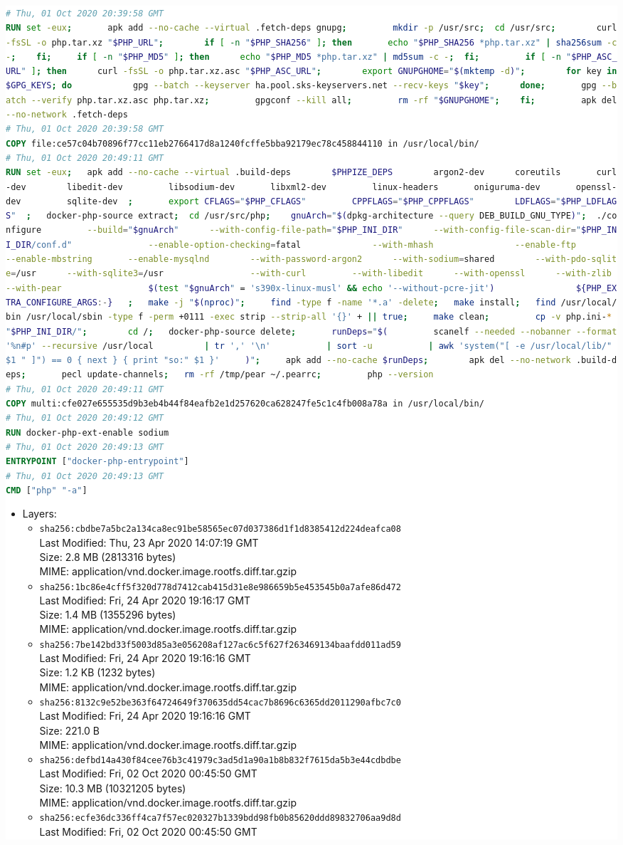 ```dockerfile
# Thu, 01 Oct 2020 20:39:58 GMT
RUN set -eux; 		apk add --no-cache --virtual .fetch-deps gnupg; 		mkdir -p /usr/src; 	cd /usr/src; 		curl -fsSL -o php.tar.xz "$PHP_URL"; 		if [ -n "$PHP_SHA256" ]; then 		echo "$PHP_SHA256 *php.tar.xz" | sha256sum -c -; 	fi; 	if [ -n "$PHP_MD5" ]; then 		echo "$PHP_MD5 *php.tar.xz" | md5sum -c -; 	fi; 		if [ -n "$PHP_ASC_URL" ]; then 		curl -fsSL -o php.tar.xz.asc "$PHP_ASC_URL"; 		export GNUPGHOME="$(mktemp -d)"; 		for key in $GPG_KEYS; do 			gpg --batch --keyserver ha.pool.sks-keyservers.net --recv-keys "$key"; 		done; 		gpg --batch --verify php.tar.xz.asc php.tar.xz; 		gpgconf --kill all; 		rm -rf "$GNUPGHOME"; 	fi; 		apk del --no-network .fetch-deps
# Thu, 01 Oct 2020 20:39:58 GMT
COPY file:ce57c04b70896f77cc11eb2766417d8a1240fcffe5bba92179ec78c458844110 in /usr/local/bin/ 
# Thu, 01 Oct 2020 20:49:11 GMT
RUN set -eux; 	apk add --no-cache --virtual .build-deps 		$PHPIZE_DEPS 		argon2-dev 		coreutils 		curl-dev 		libedit-dev 		libsodium-dev 		libxml2-dev 		linux-headers 		oniguruma-dev 		openssl-dev 		sqlite-dev 	; 		export CFLAGS="$PHP_CFLAGS" 		CPPFLAGS="$PHP_CPPFLAGS" 		LDFLAGS="$PHP_LDFLAGS" 	; 	docker-php-source extract; 	cd /usr/src/php; 	gnuArch="$(dpkg-architecture --query DEB_BUILD_GNU_TYPE)"; 	./configure 		--build="$gnuArch" 		--with-config-file-path="$PHP_INI_DIR" 		--with-config-file-scan-dir="$PHP_INI_DIR/conf.d" 				--enable-option-checking=fatal 				--with-mhash 				--enable-ftp 		--enable-mbstring 		--enable-mysqlnd 		--with-password-argon2 		--with-sodium=shared 		--with-pdo-sqlite=/usr 		--with-sqlite3=/usr 				--with-curl 		--with-libedit 		--with-openssl 		--with-zlib 				--with-pear 				$(test "$gnuArch" = 's390x-linux-musl' && echo '--without-pcre-jit') 				${PHP_EXTRA_CONFIGURE_ARGS:-} 	; 	make -j "$(nproc)"; 	find -type f -name '*.a' -delete; 	make install; 	find /usr/local/bin /usr/local/sbin -type f -perm +0111 -exec strip --strip-all '{}' + || true; 	make clean; 		cp -v php.ini-* "$PHP_INI_DIR/"; 		cd /; 	docker-php-source delete; 		runDeps="$( 		scanelf --needed --nobanner --format '%n#p' --recursive /usr/local 			| tr ',' '\n' 			| sort -u 			| awk 'system("[ -e /usr/local/lib/" $1 " ]") == 0 { next } { print "so:" $1 }' 	)"; 	apk add --no-cache $runDeps; 		apk del --no-network .build-deps; 		pecl update-channels; 	rm -rf /tmp/pear ~/.pearrc; 		php --version
# Thu, 01 Oct 2020 20:49:11 GMT
COPY multi:cfe027e655535d9b3eb4b44f84eafb2e1d257620ca628247fe5c1c4fb008a78a in /usr/local/bin/ 
# Thu, 01 Oct 2020 20:49:12 GMT
RUN docker-php-ext-enable sodium
# Thu, 01 Oct 2020 20:49:13 GMT
ENTRYPOINT ["docker-php-entrypoint"]
# Thu, 01 Oct 2020 20:49:13 GMT
CMD ["php" "-a"]
```

-	Layers:
	-	`sha256:cbdbe7a5bc2a134ca8ec91be58565ec07d037386d1f1d8385412d224deafca08`  
		Last Modified: Thu, 23 Apr 2020 14:07:19 GMT  
		Size: 2.8 MB (2813316 bytes)  
		MIME: application/vnd.docker.image.rootfs.diff.tar.gzip
	-	`sha256:1bc86e4cff5f320d778d7412cab415d31e8e986659b5e453545b0a7afe86d472`  
		Last Modified: Fri, 24 Apr 2020 19:16:17 GMT  
		Size: 1.4 MB (1355296 bytes)  
		MIME: application/vnd.docker.image.rootfs.diff.tar.gzip
	-	`sha256:7be142bd33f5003d85a3e056208af127ac6c5f627f263469134baafdd011ad59`  
		Last Modified: Fri, 24 Apr 2020 19:16:16 GMT  
		Size: 1.2 KB (1232 bytes)  
		MIME: application/vnd.docker.image.rootfs.diff.tar.gzip
	-	`sha256:8132c9e52be363f64724649f370635dd54cac7b8696c6365dd2011290afbc7c0`  
		Last Modified: Fri, 24 Apr 2020 19:16:16 GMT  
		Size: 221.0 B  
		MIME: application/vnd.docker.image.rootfs.diff.tar.gzip
	-	`sha256:defbd14a430f84cee76b3c41979c3ad5d1a90a1b8b832f7615da5b3e44cdbdbe`  
		Last Modified: Fri, 02 Oct 2020 00:45:50 GMT  
		Size: 10.3 MB (10321205 bytes)  
		MIME: application/vnd.docker.image.rootfs.diff.tar.gzip
	-	`sha256:ecfe36dc336ff4ca7f57ec020327b1339bdd98fb0b85620ddd89832706aa9d8d`  
		Last Modified: Fri, 02 Oct 2020 00:45:50 GMT  